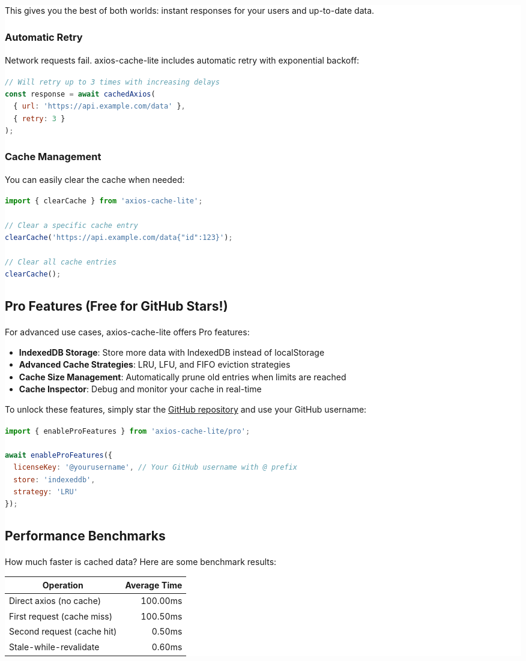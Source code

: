 This gives you the best of both worlds: instant responses for your users and up-to-date data.

### Automatic Retry

Network requests fail. axios-cache-lite includes automatic retry with exponential backoff:

```javascript
// Will retry up to 3 times with increasing delays
const response = await cachedAxios(
  { url: 'https://api.example.com/data' },
  { retry: 3 }
);
```

### Cache Management

You can easily clear the cache when needed:

```javascript
import { clearCache } from 'axios-cache-lite';

// Clear a specific cache entry
clearCache('https://api.example.com/data{"id":123}');

// Clear all cache entries
clearCache();
```

## Pro Features (Free for GitHub Stars!)

For advanced use cases, axios-cache-lite offers Pro features:

- **IndexedDB Storage**: Store more data with IndexedDB instead of localStorage
- **Advanced Cache Strategies**: LRU, LFU, and FIFO eviction strategies
- **Cache Size Management**: Automatically prune old entries when limits are reached
- **Cache Inspector**: Debug and monitor your cache in real-time

To unlock these features, simply star the [GitHub repository](https://github.com/Nom-nom-hub/axios-cache-lite) and use your GitHub username:

```javascript
import { enableProFeatures } from 'axios-cache-lite/pro';

await enableProFeatures({
  licenseKey: '@yourusername', // Your GitHub username with @ prefix
  store: 'indexeddb',
  strategy: 'LRU'
});
```

## Performance Benchmarks

How much faster is cached data? Here are some benchmark results:

| Operation | Average Time |
|-----------|-------------:|
| Direct axios (no cache) | 100.00ms |
| First request (cache miss) | 100.50ms |
| Second request (cache hit) | 0.50ms |
| Stale-while-revalidate | 0.60ms |
